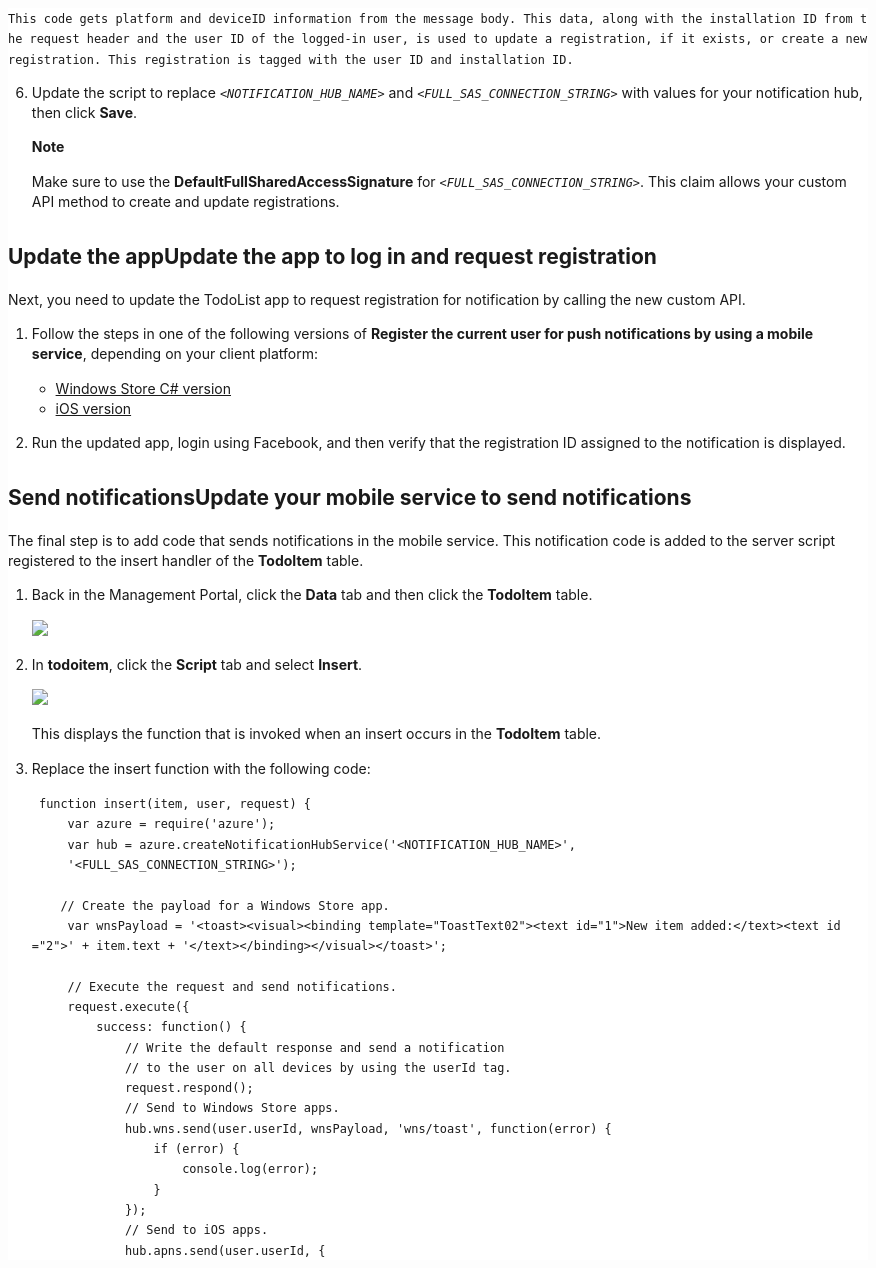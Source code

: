 	This code gets platform and deviceID information from the message body. This data, along with the installation ID from the request header and the user ID of the logged-in user, is used to update a registration, if it exists, or create a new registration. This registration is tagged with the user ID and installation ID.

6. Update the script to replace _`<NOTIFICATION_HUB_NAME>`_ and _`<FULL_SAS_CONNECTION_STRING>`_ with values for your notification hub, then click **Save**.

	<div class="dev-callout"><b>Note</b>
		<p>Make sure to use the <strong>DefaultFullSharedAccessSignature</strong> for <em><code>&lt;FULL_SAS_CONNECTION_STRING&gt;</code></em>. This claim allows your custom API method to create and update registrations.</p>
	</div>

<h2><a name="update-app"></a><span class="short-header">Update the app</span>Update the app to log in and request registration</h2>

Next, you need to update the TodoList app to request registration for notification by calling the new custom API.

1. Follow the steps in one of the following versions of **Register the current user for push notifications by using a mobile service**, depending on your client platform:

	+ [Windows Store C# version][Client topic Windows Store C# version]
	+ [iOS version][Client topic iOS version]

2. Run the updated app, login using Facebook, and then verify that the registration ID assigned to the notification is displayed.

<h2><a name="send-notifications"></a><span class="short-header">Send notifications</span>Update your mobile service to send notifications</h2>

The final step is to add code that sends notifications in the mobile service. This notification code is added to the server script registered to the insert handler of the **TodoItem** table.

1. Back in the Management Portal, click the **Data** tab and then click the **TodoItem** table. 

   	![][4]

2. In **todoitem**, click the **Script** tab and select **Insert**.
   
  	![][5]

   This displays the function that is invoked when an insert occurs in the **TodoItem** table.

3. Replace the insert function with the following code:

		function insert(item, user, request) {
		    var azure = require('azure');
		    var hub = azure.createNotificationHubService('<NOTIFICATION_HUB_NAME>', 
		    '<FULL_SAS_CONNECTION_STRING>');
		
 		   // Create the payload for a Windows Store app.
		    var wnsPayload = '<toast><visual><binding template="ToastText02"><text id="1">New item added:</text><text id="2">' + item.text + '</text></binding></visual></toast>';
		
		    // Execute the request and send notifications.
		    request.execute({
		        success: function() {
		            // Write the default response and send a notification 
		            // to the user on all devices by using the userId tag.
		            request.respond();
		            // Send to Windows Store apps.
		            hub.wns.send(user.userId, wnsPayload, 'wns/toast', function(error) {
		                if (error) {
		                    console.log(error);
		                }
		            });
		            // Send to iOS apps.
		            hub.apns.send(user.userId, {

[Update your mobile service to register for notifications]: #register-notification
[Update the app to log in and request registration]: #update-app
[Update your mobile service to send notifications]: #send-notifications
[0]: ./media/notification-hubs-mobile-services-notify-users/mobile-services-selection.png
[1]: ./media/notification-hubs-mobile-services-notify-users/mobile-custom-api-create.png
[2]: ./media/notification-hubs-mobile-services-notify-users/mobile-custom-api-create2.png
[3]: ./media/notification-hubs-mobile-services-notify-users/mobile-custom-api-select.png
[4]: ./media/notification-hubs-mobile-services-notify-users/mobile-portal-data-tables.png
[5]: ./media/notification-hubs-mobile-services-notify-users/mobile-insert-script-push2.png
[6]: ./media/notification-hubs-mobile-services-notify-users/notification-hub-select-hub-connection.png
[7]: ./media/notification-hubs-mobile-services-notify-users/notification-hub-connection-strings.png
[Get started Windows Store]: /en-us/manage/services/notification-hubs/getting-started-windows-dotnet
[Get started iOS]: /en-us/manage/services/notification-hubs/get-started-notification-hubs-ios
[Get started Android]: /en-us/manage/services/notification-hubs/get-started-notification-hubs-android
[Get started auth Windows Store]: /en-us/develop/mobile/tutorials/get-started-with-users-dotnet/
[Get started auth iOS]: /en-us/develop/mobile/tutorials/get-started-with-users-ios/
[Get started auth Android]: /en-us/develop/mobile/tutorials/get-started-with-users-android/
[Client topic Windows Store C# version]: /en-us/manage/services/notification-hubs/register-users-mobile-services-dotnet 
[Client topic iOS version]: /en-us/manage/services/notification-hubs/register-users-ios 
[Visual Studio 2012 Express for Windows 8]: http://go.microsoft.com/fwlink/?LinkId=257546
[Management Portal]: https://manage.windowsazure.com/
[Send cross-platform notifications to users with Notification Hubs]: /en-us/manage/services/notification-hubs/notify-users-xplat-mobile-services
[Breaking news .NET]: /en-us/manage/services/notification-hubs/breaking-news-dotnet
[Breaking news iOS]: /en-us/manage/services/notification-hubs/breaking-news-ios
[Windows Azure Notification Hubs]: http://msdn.microsoft.com/en-us/library/windowsazure/jj927170.aspx
